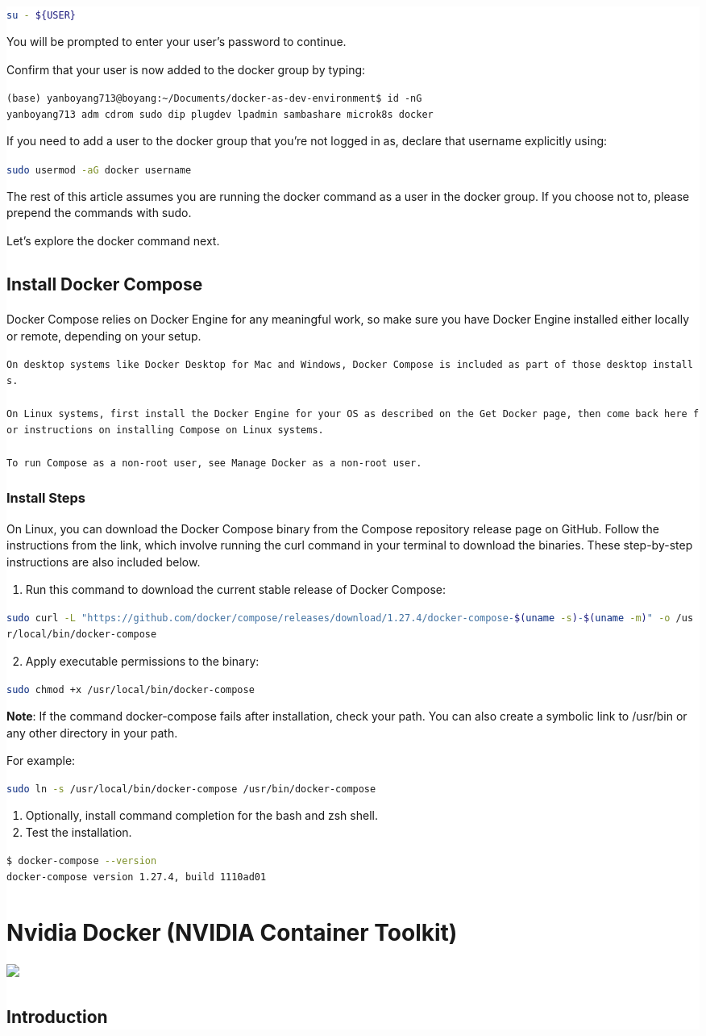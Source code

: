 ```bash
su - ${USER}
```
You will be prompted to enter your user’s password to continue.

Confirm that your user is now added to the docker group by typing:

```console
(base) yanboyang713@boyang:~/Documents/docker-as-dev-environment$ id -nG
yanboyang713 adm cdrom sudo dip plugdev lpadmin sambashare microk8s docker

```

If you need to add a user to the docker group that you’re not logged in as, declare that username explicitly using:

```bash
sudo usermod -aG docker username
```

The rest of this article assumes you are running the docker command as a user in the docker group. If you choose not to, please prepend the commands with sudo.

Let’s explore the docker command next.

## Install Docker Compose
Docker Compose relies on Docker Engine for any meaningful work, so make sure you have Docker Engine installed either locally or remote, depending on your setup.

    On desktop systems like Docker Desktop for Mac and Windows, Docker Compose is included as part of those desktop installs.

    On Linux systems, first install the Docker Engine for your OS as described on the Get Docker page, then come back here for instructions on installing Compose on Linux systems.

    To run Compose as a non-root user, see Manage Docker as a non-root user.
### Install Steps
On Linux, you can download the Docker Compose binary from the Compose repository release page on GitHub. Follow the instructions from the link, which involve running the curl command in your terminal to download the binaries. These step-by-step instructions are also included below.

1. Run this command to download the current stable release of Docker Compose:
```bash
sudo curl -L "https://github.com/docker/compose/releases/download/1.27.4/docker-compose-$(uname -s)-$(uname -m)" -o /usr/local/bin/docker-compose
```
2. Apply executable permissions to the binary:
```bash
sudo chmod +x /usr/local/bin/docker-compose
```
**Note**: If the command docker-compose fails after installation, check your path. You can also create a symbolic link to /usr/bin or any other directory in your path.

For example:
```bash
sudo ln -s /usr/local/bin/docker-compose /usr/bin/docker-compose
```
1. Optionally, install command completion for the bash and zsh shell.
2. Test the installation.
```bash
$ docker-compose --version
docker-compose version 1.27.4, build 1110ad01

```
# Nvidia Docker (NVIDIA Container Toolkit)
![](https://cloud.githubusercontent.com/assets/3028125/12213714/5b208976-b632-11e5-8406-38d379ec46aa.png)
## Introduction